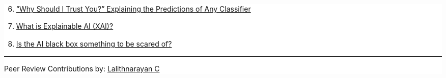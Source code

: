 6. [“Why Should I Trust You?” Explaining the Predictions of Any Classifier](https://arxiv.org/pdf/1602.04938.pdf)

7. [What is Explainable AI (XAI)?](https://simmachines.com/explainable-ai/)

8. [Is the AI black box something to be scared of?](https://bdtechtalks.com/2018/02/09/scary-ai-blackbox/)

---
Peer Review Contributions by: [Lalithnarayan C](/authors/lalithnarayan-c/)

